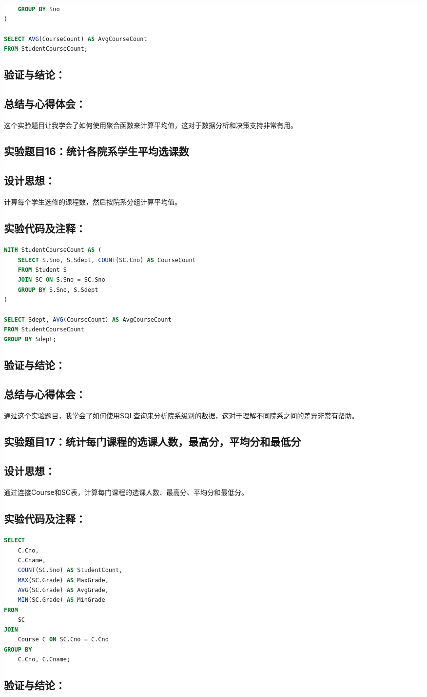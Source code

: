```sql
    GROUP BY Sno
)

SELECT AVG(CourseCount) AS AvgCourseCount
FROM StudentCourseCount;
```
## 验证与结论：

## 总结与心得体会：
这个实验题目让我学会了如何使用聚合函数来计算平均值，这对于数据分析和决策支持非常有用。
## 实验题目16：统计各院系学生平均选课数
## 设计思想：
计算每个学生选修的课程数，然后按院系分组计算平均值。
## 实验代码及注释：
```sql
WITH StudentCourseCount AS (
    SELECT S.Sno, S.Sdept, COUNT(SC.Cno) AS CourseCount
    FROM Student S
    JOIN SC ON S.Sno = SC.Sno
    GROUP BY S.Sno, S.Sdept
)

SELECT Sdept, AVG(CourseCount) AS AvgCourseCount
FROM StudentCourseCount
GROUP BY Sdept;
```
## 验证与结论：

## 总结与心得体会：
通过这个实验题目，我学会了如何使用SQL查询来分析院系级别的数据，这对于理解不同院系之间的差异非常有帮助。
## 实验题目17：统计每门课程的选课人数，最高分，平均分和最低分
## 设计思想：
通过连接Course和SC表，计算每门课程的选课人数、最高分、平均分和最低分。
## 实验代码及注释：
```sql
SELECT 
    C.Cno, 
    C.Cname, 
    COUNT(SC.Sno) AS StudentCount, 
    MAX(SC.Grade) AS MaxGrade, 
    AVG(SC.Grade) AS AvgGrade, 
    MIN(SC.Grade) AS MinGrade
FROM 
    SC
JOIN 
    Course C ON SC.Cno = C.Cno
GROUP BY 
    C.Cno, C.Cname;
```
## 验证与结论：
